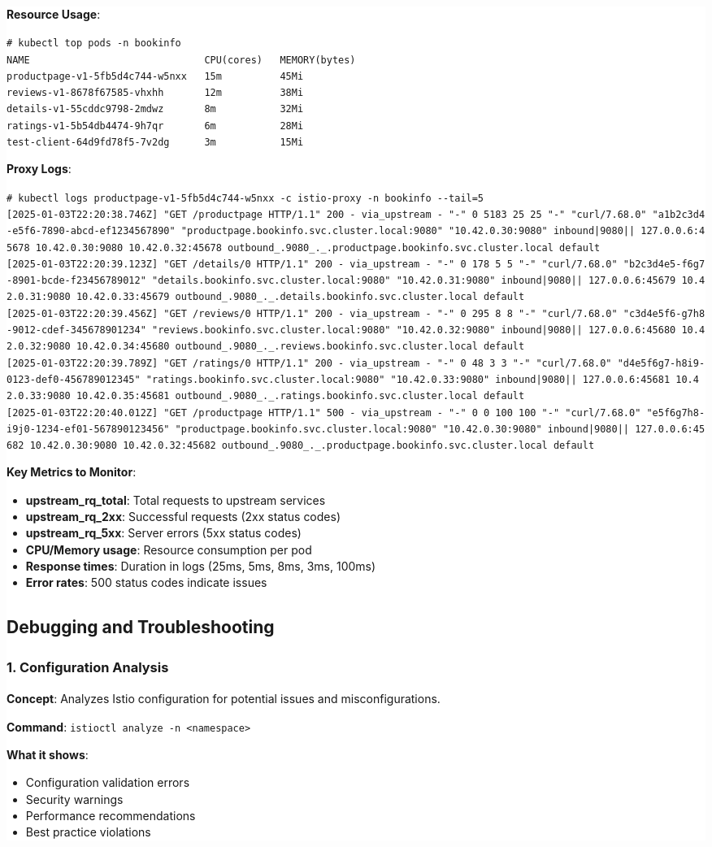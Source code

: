 **Resource Usage**:
```
# kubectl top pods -n bookinfo
NAME                              CPU(cores)   MEMORY(bytes)
productpage-v1-5fb5d4c744-w5nxx   15m          45Mi
reviews-v1-8678f67585-vhxhh       12m          38Mi
details-v1-55cddc9798-2mdwz       8m           32Mi
ratings-v1-5b54db4474-9h7qr       6m           28Mi
test-client-64d9fd78f5-7v2dg      3m           15Mi
```

**Proxy Logs**:
```
# kubectl logs productpage-v1-5fb5d4c744-w5nxx -c istio-proxy -n bookinfo --tail=5
[2025-01-03T22:20:38.746Z] "GET /productpage HTTP/1.1" 200 - via_upstream - "-" 0 5183 25 25 "-" "curl/7.68.0" "a1b2c3d4-e5f6-7890-abcd-ef1234567890" "productpage.bookinfo.svc.cluster.local:9080" "10.42.0.30:9080" inbound|9080|| 127.0.0.6:45678 10.42.0.30:9080 10.42.0.32:45678 outbound_.9080_._.productpage.bookinfo.svc.cluster.local default
[2025-01-03T22:20:39.123Z] "GET /details/0 HTTP/1.1" 200 - via_upstream - "-" 0 178 5 5 "-" "curl/7.68.0" "b2c3d4e5-f6g7-8901-bcde-f23456789012" "details.bookinfo.svc.cluster.local:9080" "10.42.0.31:9080" inbound|9080|| 127.0.0.6:45679 10.42.0.31:9080 10.42.0.33:45679 outbound_.9080_._.details.bookinfo.svc.cluster.local default
[2025-01-03T22:20:39.456Z] "GET /reviews/0 HTTP/1.1" 200 - via_upstream - "-" 0 295 8 8 "-" "curl/7.68.0" "c3d4e5f6-g7h8-9012-cdef-345678901234" "reviews.bookinfo.svc.cluster.local:9080" "10.42.0.32:9080" inbound|9080|| 127.0.0.6:45680 10.42.0.32:9080 10.42.0.34:45680 outbound_.9080_._.reviews.bookinfo.svc.cluster.local default
[2025-01-03T22:20:39.789Z] "GET /ratings/0 HTTP/1.1" 200 - via_upstream - "-" 0 48 3 3 "-" "curl/7.68.0" "d4e5f6g7-h8i9-0123-def0-456789012345" "ratings.bookinfo.svc.cluster.local:9080" "10.42.0.33:9080" inbound|9080|| 127.0.0.6:45681 10.42.0.33:9080 10.42.0.35:45681 outbound_.9080_._.ratings.bookinfo.svc.cluster.local default
[2025-01-03T22:20:40.012Z] "GET /productpage HTTP/1.1" 500 - via_upstream - "-" 0 0 100 100 "-" "curl/7.68.0" "e5f6g7h8-i9j0-1234-ef01-567890123456" "productpage.bookinfo.svc.cluster.local:9080" "10.42.0.30:9080" inbound|9080|| 127.0.0.6:45682 10.42.0.30:9080 10.42.0.32:45682 outbound_.9080_._.productpage.bookinfo.svc.cluster.local default
```

**Key Metrics to Monitor**:
- **upstream_rq_total**: Total requests to upstream services
- **upstream_rq_2xx**: Successful requests (2xx status codes)
- **upstream_rq_5xx**: Server errors (5xx status codes)
- **CPU/Memory usage**: Resource consumption per pod
- **Response times**: Duration in logs (25ms, 5ms, 8ms, 3ms, 100ms)
- **Error rates**: 500 status codes indicate issues

## Debugging and Troubleshooting

### 1. Configuration Analysis

**Concept**: Analyzes Istio configuration for potential issues and misconfigurations.

**Command**: `istioctl analyze -n <namespace>`

**What it shows**:
- Configuration validation errors
- Security warnings
- Performance recommendations
- Best practice violations
